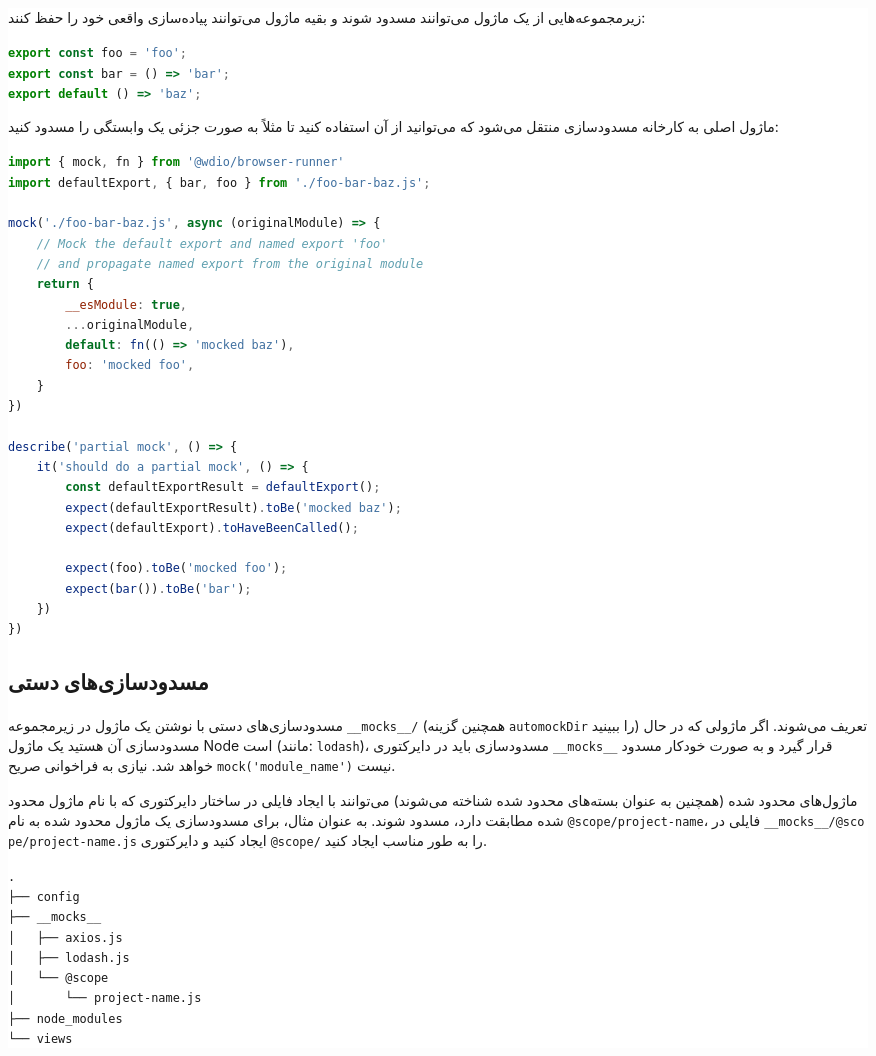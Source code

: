 زیرمجموعه‌هایی از یک ماژول می‌توانند مسدود شوند و بقیه ماژول می‌توانند پیاده‌سازی واقعی خود را حفظ کنند:

```js title=foo-bar-baz.js
export const foo = 'foo';
export const bar = () => 'bar';
export default () => 'baz';
```

ماژول اصلی به کارخانه مسدودسازی منتقل می‌شود که می‌توانید از آن استفاده کنید تا مثلاً به صورت جزئی یک وابستگی را مسدود کنید:

```js
import { mock, fn } from '@wdio/browser-runner'
import defaultExport, { bar, foo } from './foo-bar-baz.js';

mock('./foo-bar-baz.js', async (originalModule) => {
    // Mock the default export and named export 'foo'
    // and propagate named export from the original module
    return {
        __esModule: true,
        ...originalModule,
        default: fn(() => 'mocked baz'),
        foo: 'mocked foo',
    }
})

describe('partial mock', () => {
    it('should do a partial mock', () => {
        const defaultExportResult = defaultExport();
        expect(defaultExportResult).toBe('mocked baz');
        expect(defaultExport).toHaveBeenCalled();

        expect(foo).toBe('mocked foo');
        expect(bar()).toBe('bar');
    })
})
```

## مسدودسازی‌های دستی

مسدودسازی‌های دستی با نوشتن یک ماژول در زیرمجموعه `__mocks__/` (همچنین گزینه `automockDir` را ببینید) تعریف می‌شوند. اگر ماژولی که در حال مسدودسازی آن هستید یک ماژول Node است (مانند: `lodash`)، مسدودسازی باید در دایرکتوری `__mocks__` قرار گیرد و به صورت خودکار مسدود خواهد شد. نیازی به فراخوانی صریح `mock('module_name')` نیست.

ماژول‌های محدود شده (همچنین به عنوان بسته‌های محدود شده شناخته می‌شوند) می‌توانند با ایجاد فایلی در ساختار دایرکتوری که با نام ماژول محدود شده مطابقت دارد، مسدود شوند. به عنوان مثال، برای مسدودسازی یک ماژول محدود شده به نام `@scope/project-name`، فایلی در `__mocks__/@scope/project-name.js` ایجاد کنید و دایرکتوری `@scope/` را به طور مناسب ایجاد کنید.

```
.
├── config
├── __mocks__
│   ├── axios.js
│   ├── lodash.js
│   └── @scope
│       └── project-name.js
├── node_modules
└── views
```

